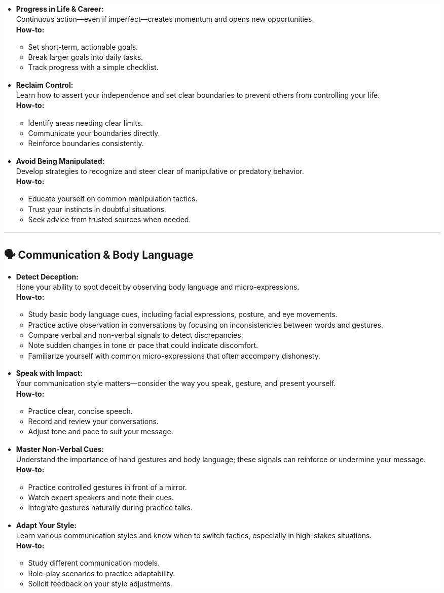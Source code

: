 - **Progress in Life & Career:**  
  Continuous action—even if imperfect—creates momentum and opens new opportunities.  
  **How-to:**  
  - Set short-term, actionable goals.  
  - Break larger goals into daily tasks.  
  - Track progress with a simple checklist.

- **Reclaim Control:**  
  Learn how to assert your independence and set clear boundaries to prevent others from controlling your life.  
  **How-to:**  
  - Identify areas needing clear limits.  
  - Communicate your boundaries directly.  
  - Reinforce boundaries consistently.

- **Avoid Being Manipulated:**  
  Develop strategies to recognize and steer clear of manipulative or predatory behavior.  
  **How-to:**  
  - Educate yourself on common manipulation tactics.  
  - Trust your instincts in doubtful situations.  
  - Seek advice from trusted sources when needed.

---

## 🗣️ Communication & Body Language

- **Detect Deception:**  
  Hone your ability to spot deceit by observing body language and micro-expressions.  
  **How-to:**  
  - Study basic body language cues, including facial expressions, posture, and eye movements.  
  - Practice active observation in conversations by focusing on inconsistencies between words and gestures.  
  - Compare verbal and non-verbal signals to detect discrepancies.  
  - Note sudden changes in tone or pace that could indicate discomfort.  
  - Familiarize yourself with common micro-expressions that often accompany dishonesty.

- **Speak with Impact:**  
  Your communication style matters—consider the way you speak, gesture, and present yourself.  
  **How-to:**  
  - Practice clear, concise speech.  
  - Record and review your conversations.  
  - Adjust tone and pace to suit your message.

- **Master Non-Verbal Cues:**  
  Understand the importance of hand gestures and body language; these signals can reinforce or undermine your message.  
  **How-to:**  
  - Practice controlled gestures in front of a mirror.  
  - Watch expert speakers and note their cues.  
  - Integrate gestures naturally during practice talks.

- **Adapt Your Style:**  
  Learn various communication styles and know when to switch tactics, especially in high-stakes situations.  
  **How-to:**  
  - Study different communication models.  
  - Role-play scenarios to practice adaptability.  
  - Solicit feedback on your style adjustments.
